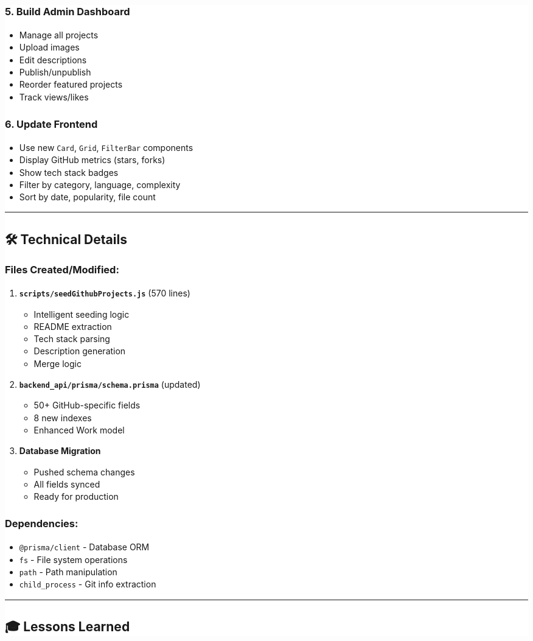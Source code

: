 ### 5. **Build Admin Dashboard**

- Manage all projects
- Upload images
- Edit descriptions
- Publish/unpublish
- Reorder featured projects
- Track views/likes

### 6. **Update Frontend**

- Use new `Card`, `Grid`, `FilterBar` components
- Display GitHub metrics (stars, forks)
- Show tech stack badges
- Filter by category, language, complexity
- Sort by date, popularity, file count

---

## 🛠️ Technical Details

### Files Created/Modified:

1. **`scripts/seedGithubProjects.js`** (570 lines)

   - Intelligent seeding logic
   - README extraction
   - Tech stack parsing
   - Description generation
   - Merge logic

2. **`backend_api/prisma/schema.prisma`** (updated)

   - 50+ GitHub-specific fields
   - 8 new indexes
   - Enhanced Work model

3. **Database Migration**
   - Pushed schema changes
   - All fields synced
   - Ready for production

### Dependencies:

- `@prisma/client` - Database ORM
- `fs` - File system operations
- `path` - Path manipulation
- `child_process` - Git info extraction

---

## 🎓 Lessons Learned
